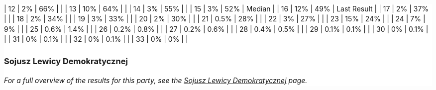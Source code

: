 | 12 | 2% | 66% |  |
| 13 | 10% | 64% |  |
| 14 | 3% | 55% |  |
| 15 | 3% | 52% | Median |
| 16 | 12% | 49% | Last Result |
| 17 | 2% | 37% |  |
| 18 | 2% | 34% |  |
| 19 | 3% | 33% |  |
| 20 | 2% | 30% |  |
| 21 | 0.5% | 28% |  |
| 22 | 3% | 27% |  |
| 23 | 15% | 24% |  |
| 24 | 7% | 9% |  |
| 25 | 0.6% | 1.4% |  |
| 26 | 0.2% | 0.8% |  |
| 27 | 0.2% | 0.6% |  |
| 28 | 0.4% | 0.5% |  |
| 29 | 0.1% | 0.1% |  |
| 30 | 0% | 0.1% |  |
| 31 | 0% | 0.1% |  |
| 32 | 0% | 0.1% |  |
| 33 | 0% | 0% |  |

### Sojusz Lewicy Demokratycznej

*For a full overview of the results for this party, see the [Sojusz Lewicy Demokratycznej](party-sojuszlewicydemokratycznej.html) page.*
